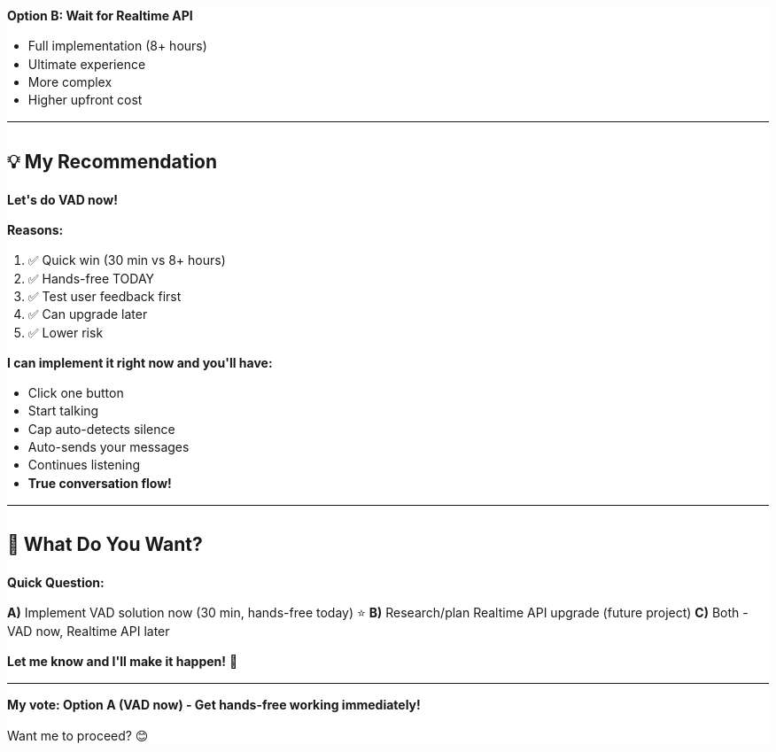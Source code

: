 **Option B: Wait for Realtime API**
- Full implementation (8+ hours)
- Ultimate experience
- More complex
- Higher upfront cost

---

## 💡 My Recommendation

**Let's do VAD now!**

**Reasons:**
1. ✅ Quick win (30 min vs 8+ hours)
2. ✅ Hands-free TODAY
3. ✅ Test user feedback first
4. ✅ Can upgrade later
5. ✅ Lower risk

**I can implement it right now and you'll have:**
- Click one button
- Start talking
- Cap auto-detects silence
- Auto-sends your messages
- Continues listening
- **True conversation flow!**

---

## 🎯 What Do You Want?

**Quick Question:**

**A)** Implement VAD solution now (30 min, hands-free today) ⭐
**B)** Research/plan Realtime API upgrade (future project)
**C)** Both - VAD now, Realtime API later

**Let me know and I'll make it happen!** 🚀

---

**My vote: Option A (VAD now) - Get hands-free working immediately!**

Want me to proceed? 😊
